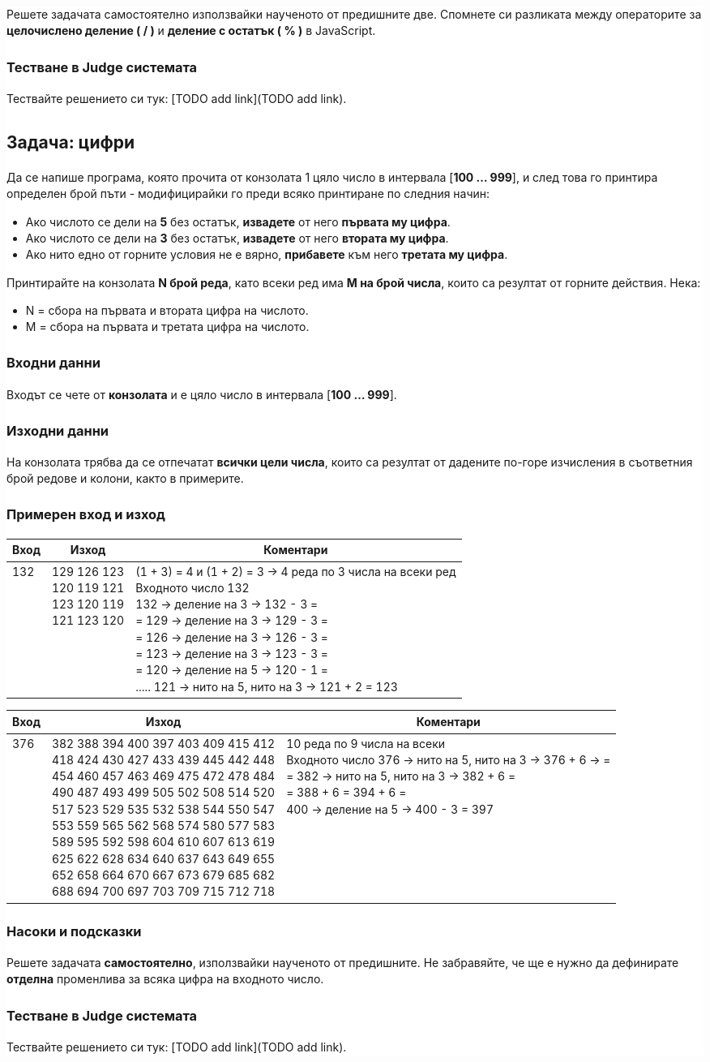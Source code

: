 Решете задачата самостоятелно използвайки наученото от предишните две. Спомнете си разликата между операторите за **целочислено деление ( __/__ )** и **деление с остатък ( __%__ )** в JavaScript.

### Тестване в Judge системата

Тествайте решението си тук: [TODO add link](TODO add link).


## Задача: цифри

Да се напише програма, която прочита от конзолата 1 цяло число в интервала [**100 … 999**], и след това го принтира определен брой пъти - модифицирайки го преди всяко принтиране по следния начин:
- Ако числото се дели на **5** без остатък, **извадете** от него **първата му цифра**.
- Ако числото се дели на **3** без остатък, **извадете** от него **втората му цифра**.
- Ако нито едно от горните условия не е вярно, **прибавете** към него **третата му цифра**.

Принтирайте на конзолата **N брой реда**, като всеки ред има **M на брой числа**, които са резултат от горните действия. Нека:
- N = сбора на първата и втората цифра на числото.
- M = сбора на първата и третата цифра на числото.

### Входни данни

Входът се чете от **конзолата** и е цяло число в интервала [**100 … 999**].

### Изходни данни

На конзолата трябва да се отпечатат **всички цели числа**, които са резултат от дадените по-горе изчисления в съответния брой редове и колони, както в примерите.

### Примерен вход и изход

|Вход|Изход|Коментари|
|---|---|---|
|132|129 126 123<br>120 119 121<br>123 120 119<br>121 123 120|(1 + 3) = 4 и (1 + 2) = 3 &rarr; 4 реда по 3 числа на всеки ред<br>Входното число 132 <br>132 &rarr; деление на 3 &rarr; 132 - 3 =<br>= 129 &rarr; деление на 3 &rarr; 129 - 3 = <br>= 126 &rarr; деление на 3 &rarr; 126 - 3 = <br>= 123 &rarr; деление на 3 &rarr; 123 - 3 = <br>= 120 &rarr; деление на 5 &rarr; 120 - 1 = <br>..... 121 &rarr; нито на 5, нито на 3 &rarr; 121 + 2 = 123|

|Вход|Изход|Коментари|
|---|---|---|
|376|382 388 394 400 397 403 409 415 412<br>418 424 430 427 433 439 445 442 448<br>454 460 457 463 469 475 472 478 484<br>490 487 493 499 505 502 508 514 520<br>517 523 529 535 532 538 544 550 547<br>553 559 565 562 568 574 580 577 583<br>589 595 592 598 604 610 607 613 619<br>625 622 628 634 640 637 643 649 655<br>652 658 664 670 667 673 679 685 682<br>688 694 700 697 703 709 715 712 718|10 реда по 9 числа на всеки<br>Входното число 376 &rarr; нито на 5, нито на 3 &rarr; 376 + 6 &rarr; =<br>= 382 &rarr; нито на 5, нито на 3 &rarr; 382 + 6 =<br>= 388 + 6 = 394 + 6 =<br>400 &rarr; деление на 5 &rarr; 400 - 3 = 397|

### Насоки и подсказки
Решете задачата **самостоятелно**, използвайки наученото от предишните. Не забравяйте, че ще е нужно да дефинирате **отделна** променлива за всяка цифра на входното число.

### Тестване в Judge системата

Тествайте решението си тук: [TODO add link](TODO add link).

